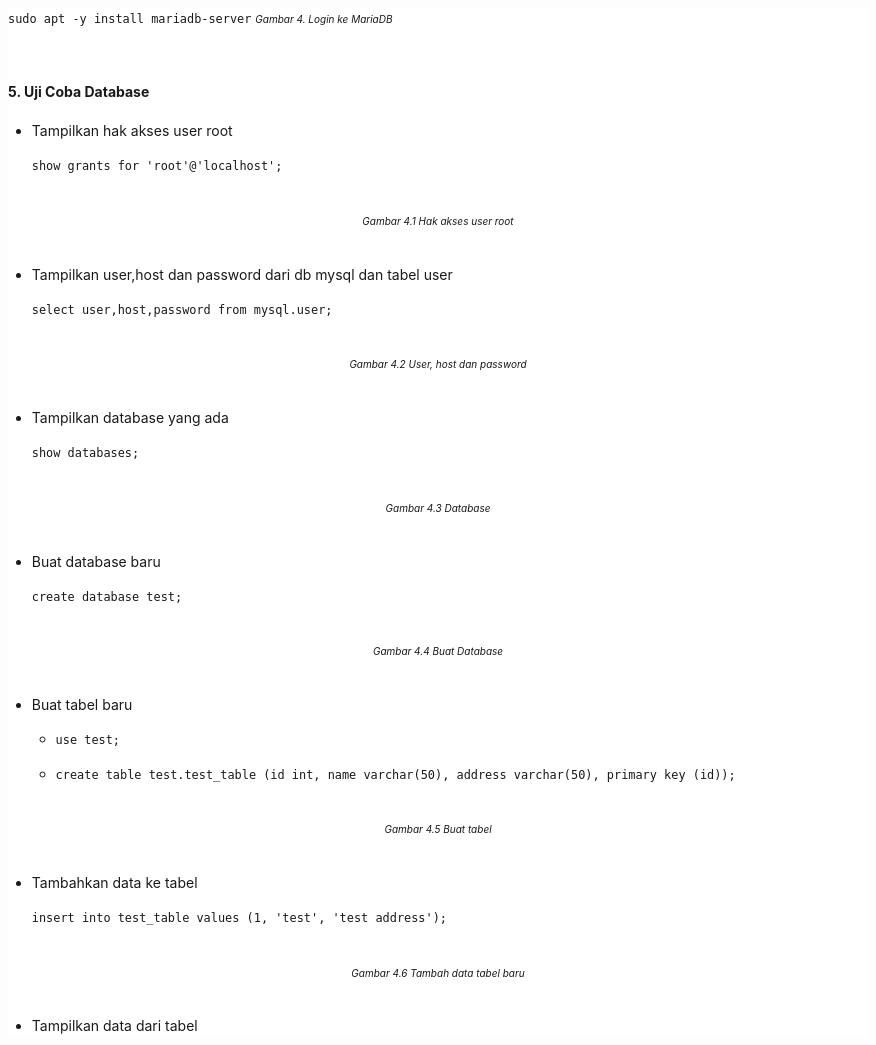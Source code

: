 ```sudo apt -y install mariadb-server```
    <em style="font-size:10px">Gambar 4. Login ke MariaDB</em>
</div><br>

#### 5. Uji Coba Database
- Tampilkan hak akses user root

    ```show grants for 'root'@'localhost';```

<div align="center">
    <img src="img/db5-1.png" alt="" width="100%" height="auto"><br>
    <em style="font-size:10px">Gambar 4.1 Hak akses user root</em>
</div><br>

- Tampilkan user,host dan password dari db mysql dan tabel user

    ```select user,host,password from mysql.user;```

<div align="center">
    <img src="img/db5-2.png" alt="" width="100%" height="auto"><br>
    <em style="font-size:10px">Gambar 4.2 User, host dan password</em>
</div><br>

- Tampilkan database yang ada

    ```show databases;```

<div align="center">
    <img src="img/db5-3.png" alt="" width="100%" height="auto"><br>
    <em style="font-size:10px">Gambar 4.3 Database</em>
</div><br>

- Buat database baru

    ```create database test;```

<div align="center">
    <img src="img/db5-4.png" alt="" width="100%" height="auto"><br>
    <em style="font-size:10px">Gambar 4.4 Buat Database</em>
</div><br>

- Buat tabel baru

    - ```use test;```

    - ```create table test.test_table (id int, name varchar(50), address varchar(50), primary key (id));```

<div align="center">
    <img src="img/db5-5.png" alt="" width="100%" height="auto"><br>
    <em style="font-size:10px">Gambar 4.5 Buat tabel</em>
</div><br>

- Tambahkan data ke tabel

    ```insert into test_table values (1, 'test', 'test address');```

<div align="center">
    <img src="img/db5-6.png" alt="" width="100%" height="auto"><br>
    <em style="font-size:10px">Gambar 4.6 Tambah data tabel baru</em>
</div><br>

- Tampilkan data dari tabel

```